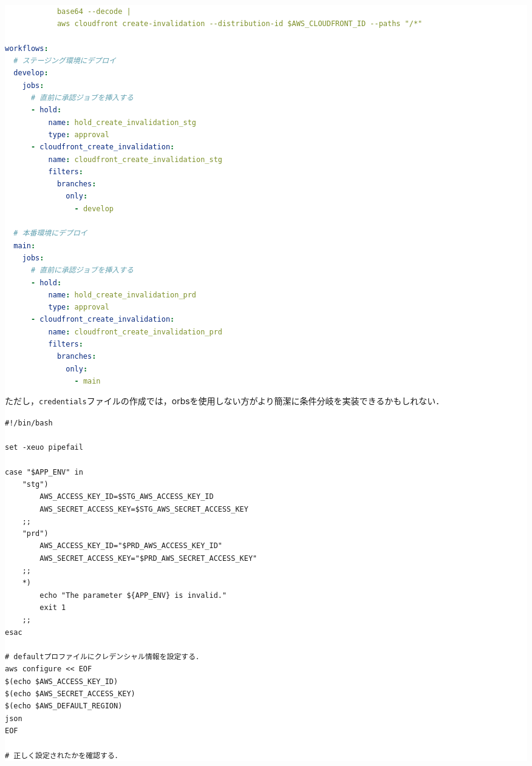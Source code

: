 ```yaml
            base64 --decode |
            aws cloudfront create-invalidation --distribution-id $AWS_CLOUDFRONT_ID --paths "/*"
            
workflows:
  # ステージング環境にデプロイ
  develop:
    jobs:
      # 直前に承認ジョブを挿入する
      - hold:
          name: hold_create_invalidation_stg
          type: approval
      - cloudfront_create_invalidation:
          name: cloudfront_create_invalidation_stg
          filters:
            branches:
              only:
                - develop
                
  # 本番環境にデプロイ                
  main:
    jobs:
      # 直前に承認ジョブを挿入する
      - hold:
          name: hold_create_invalidation_prd
          type: approval    
      - cloudfront_create_invalidation:
          name: cloudfront_create_invalidation_prd
          filters:
            branches:
              only:
                - main   
```

ただし，```credentials```ファイルの作成では，orbsを使用しない方がより簡潔に条件分岐を実装できるかもしれない．

```shell
#!/bin/bash

set -xeuo pipefail

case "$APP_ENV" in
    "stg")
        AWS_ACCESS_KEY_ID=$STG_AWS_ACCESS_KEY_ID
        AWS_SECRET_ACCESS_KEY=$STG_AWS_SECRET_ACCESS_KEY
    ;;
    "prd")
        AWS_ACCESS_KEY_ID="$PRD_AWS_ACCESS_KEY_ID"
        AWS_SECRET_ACCESS_KEY="$PRD_AWS_SECRET_ACCESS_KEY"
    ;;
    *)
        echo "The parameter ${APP_ENV} is invalid."
        exit 1
    ;;
esac

# defaultプロファイルにクレデンシャル情報を設定する．
aws configure << EOF
$(echo $AWS_ACCESS_KEY_ID)
$(echo $AWS_SECRET_ACCESS_KEY)
$(echo $AWS_DEFAULT_REGION)
json
EOF

# 正しく設定されたかを確認する．
```